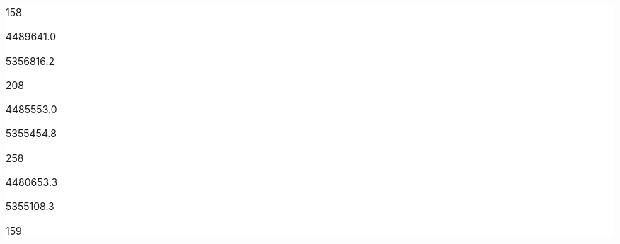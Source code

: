 </tr>

<tr>

<td style align="center">

158

</td>

<td style align="center">

4489641.0

</td>

<td style align="center">

5356816.2

</td>

<td style align="center">

208

</td>

<td style align="center">

4485553.0

</td>

<td style align="center">

5355454.8

</td>

<td style align="center">

258

</td>

<td style align="center">

4480653.3

</td>

<td style align="center">

5355108.3

</td>

</tr>

<tr>

<td style align="center">

159
